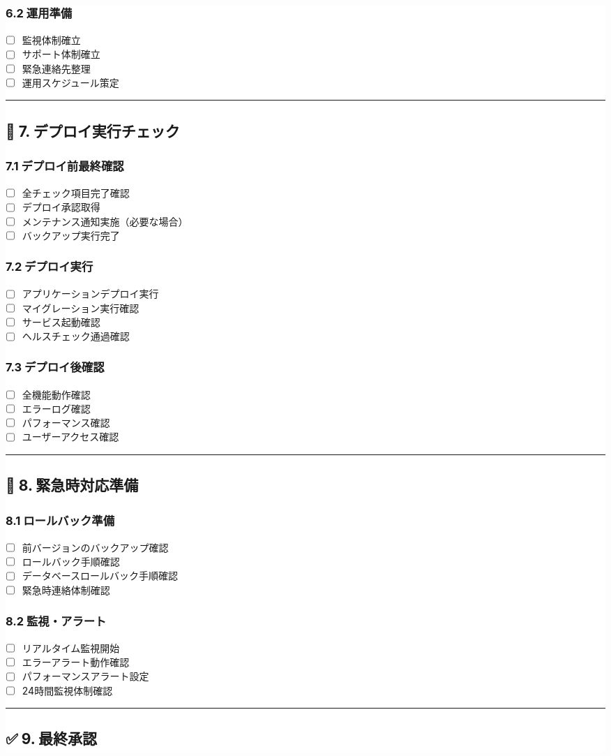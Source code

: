 ### 6.2 運用準備
- [ ] 監視体制確立
- [ ] サポート体制確立
- [ ] 緊急連絡先整理
- [ ] 運用スケジュール策定

---

## 🔄 7. デプロイ実行チェック

### 7.1 デプロイ前最終確認
- [ ] 全チェック項目完了確認
- [ ] デプロイ承認取得
- [ ] メンテナンス通知実施（必要な場合）
- [ ] バックアップ実行完了

### 7.2 デプロイ実行
- [ ] アプリケーションデプロイ実行
- [ ] マイグレーション実行確認
- [ ] サービス起動確認
- [ ] ヘルスチェック通過確認

### 7.3 デプロイ後確認
- [ ] 全機能動作確認
- [ ] エラーログ確認
- [ ] パフォーマンス確認
- [ ] ユーザーアクセス確認

---

## 🚨 8. 緊急時対応準備

### 8.1 ロールバック準備
- [ ] 前バージョンのバックアップ確認
- [ ] ロールバック手順確認
- [ ] データベースロールバック手順確認
- [ ] 緊急時連絡体制確認

### 8.2 監視・アラート
- [ ] リアルタイム監視開始
- [ ] エラーアラート動作確認
- [ ] パフォーマンスアラート設定
- [ ] 24時間監視体制確認

---

## ✅ 9. 最終承認
